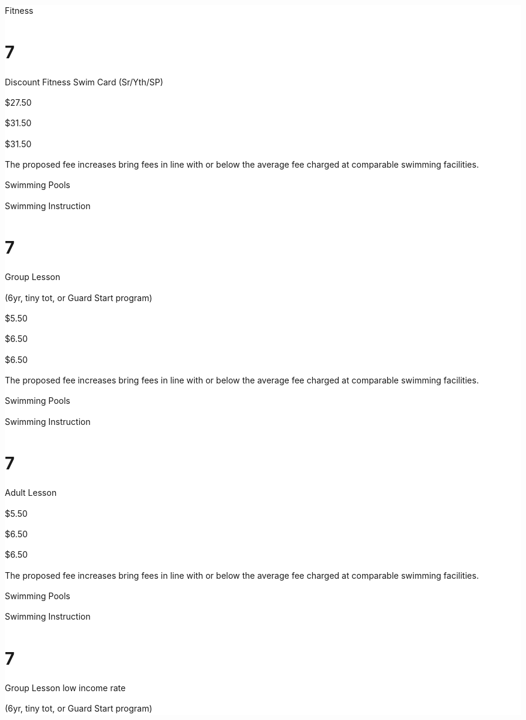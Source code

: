 Fitness

7
=

Discount Fitness Swim Card (Sr/Yth/SP)

$27.50

$31.50

$31.50

The proposed fee increases bring fees in line with or below the average
fee charged at comparable swimming facilities.

Swimming Pools

Swimming Instruction

7
=

Group Lesson

(6yr, tiny tot, or Guard Start program)

$5.50

$6.50

$6.50

The proposed fee increases bring fees in line with or below the average
fee charged at comparable swimming facilities.

Swimming Pools

Swimming Instruction

7
=

Adult Lesson

$5.50

$6.50

$6.50

The proposed fee increases bring fees in line with or below the average
fee charged at comparable swimming facilities.

Swimming Pools

Swimming Instruction

7
=

Group Lesson low income rate

(6yr, tiny tot, or Guard Start program)
